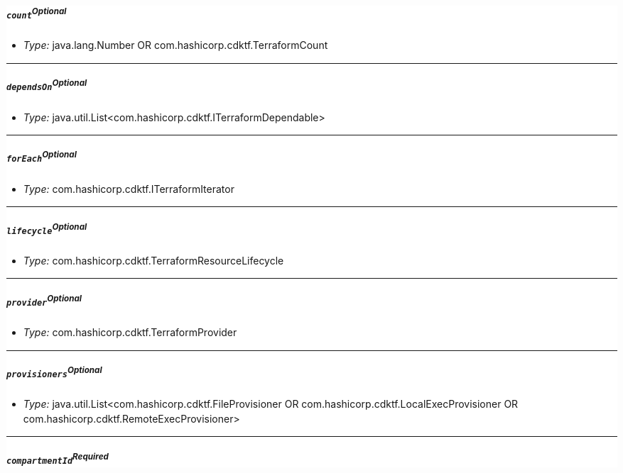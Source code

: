 
##### `count`<sup>Optional</sup> <a name="count" id="rhizo-co-terraform-provider-oci.osManagementHubManagementStation.OsManagementHubManagementStation.Initializer.parameter.count"></a>

- *Type:* java.lang.Number OR com.hashicorp.cdktf.TerraformCount

---

##### `dependsOn`<sup>Optional</sup> <a name="dependsOn" id="rhizo-co-terraform-provider-oci.osManagementHubManagementStation.OsManagementHubManagementStation.Initializer.parameter.dependsOn"></a>

- *Type:* java.util.List<com.hashicorp.cdktf.ITerraformDependable>

---

##### `forEach`<sup>Optional</sup> <a name="forEach" id="rhizo-co-terraform-provider-oci.osManagementHubManagementStation.OsManagementHubManagementStation.Initializer.parameter.forEach"></a>

- *Type:* com.hashicorp.cdktf.ITerraformIterator

---

##### `lifecycle`<sup>Optional</sup> <a name="lifecycle" id="rhizo-co-terraform-provider-oci.osManagementHubManagementStation.OsManagementHubManagementStation.Initializer.parameter.lifecycle"></a>

- *Type:* com.hashicorp.cdktf.TerraformResourceLifecycle

---

##### `provider`<sup>Optional</sup> <a name="provider" id="rhizo-co-terraform-provider-oci.osManagementHubManagementStation.OsManagementHubManagementStation.Initializer.parameter.provider"></a>

- *Type:* com.hashicorp.cdktf.TerraformProvider

---

##### `provisioners`<sup>Optional</sup> <a name="provisioners" id="rhizo-co-terraform-provider-oci.osManagementHubManagementStation.OsManagementHubManagementStation.Initializer.parameter.provisioners"></a>

- *Type:* java.util.List<com.hashicorp.cdktf.FileProvisioner OR com.hashicorp.cdktf.LocalExecProvisioner OR com.hashicorp.cdktf.RemoteExecProvisioner>

---

##### `compartmentId`<sup>Required</sup> <a name="compartmentId" id="rhizo-co-terraform-provider-oci.osManagementHubManagementStation.OsManagementHubManagementStation.Initializer.parameter.compartmentId"></a>
